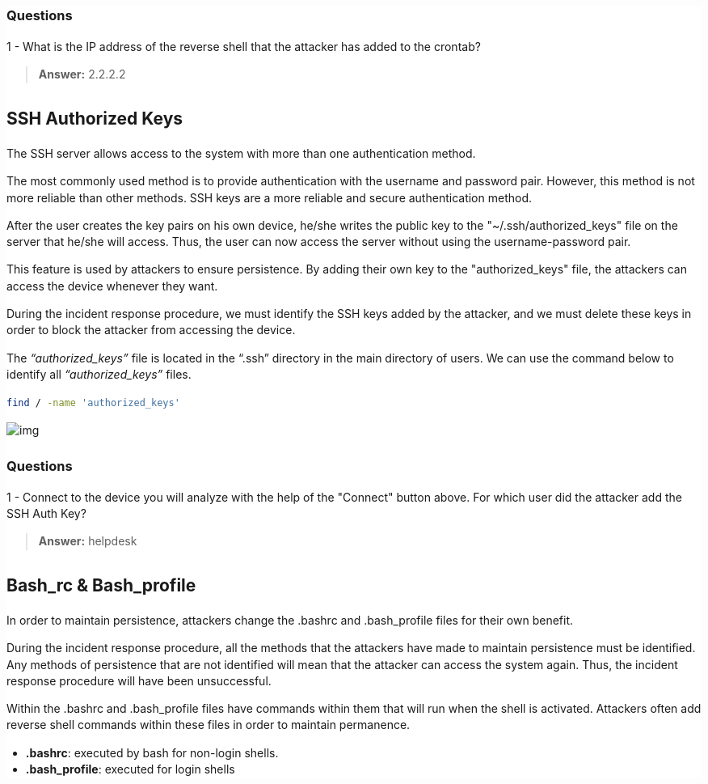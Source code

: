 ### Questions

1 - What is the IP address of the reverse shell that the attacker has added to the crontab?

> **Answer:** 2.2.2.2

## SSH Authorized Keys

The SSH server allows access to the system with more than one authentication method.

The most commonly used method is to provide authentication with the  username and password pair. However, this method is not more reliable  than other methods. SSH keys are a more reliable and secure  authentication method.

After the user creates the key pairs on his own device, he/she writes the public key to the "~/.ssh/authorized_keys" file on the server that  he/she will access. Thus, the user can now access the server without  using the username-password pair.

This feature is used by attackers to ensure persistence. By adding  their own key to the "authorized_keys" file, the attackers can access  the device whenever they want.

During the incident response procedure, we must identify the SSH keys added by the attacker, and we must delete these keys in order to block  the attacker from accessing the device. 

The *“authorized_keys”* file is located in the “.ssh” directory in the main directory of users. We can use the command below to identify all *“authorized_keys”* files. 

```bash
find / -name 'authorized_keys'
```

![img](https://ld-images-2.s3.us-east-2.amazonaws.com/Incident+Response+on+Linux/images/linux-ssh-keys-image1.png)

### Questions

1 - Connect to the device you  will analyze with the help of the "Connect" button above. For which user did the attacker add the SSH Auth Key?

> **Answer:** helpdesk

## Bash_rc & Bash_profile

In order to maintain persistence, attackers change the .bashrc and .bash_profile files for their own benefit.

During the incident response procedure, all the methods that the  attackers have made to maintain persistence must be identified. Any  methods of persistence that are not identified will mean that the  attacker can access the system again. Thus, the incident response  procedure will have been unsuccessful. 

Within the .bashrc and .bash_profile files have commands within them  that will run when the shell is activated. Attackers often add reverse  shell commands within these files in order to maintain permanence. 

- **.bashrc**: executed by bash for non-login shells.
- **.bash_profile**: executed for login shells
